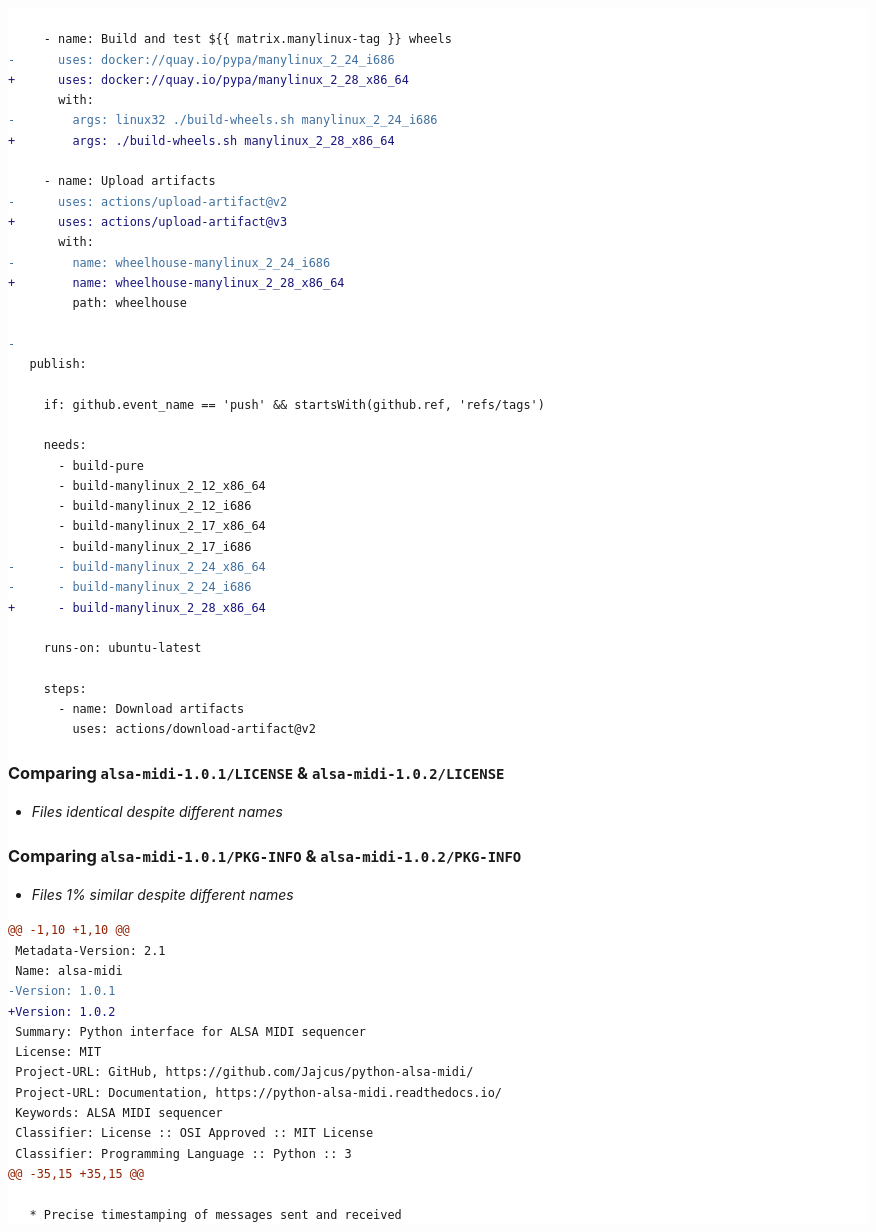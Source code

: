 ```diff
 
     - name: Build and test ${{ matrix.manylinux-tag }} wheels
-      uses: docker://quay.io/pypa/manylinux_2_24_i686
+      uses: docker://quay.io/pypa/manylinux_2_28_x86_64
       with:
-        args: linux32 ./build-wheels.sh manylinux_2_24_i686
+        args: ./build-wheels.sh manylinux_2_28_x86_64
 
     - name: Upload artifacts
-      uses: actions/upload-artifact@v2
+      uses: actions/upload-artifact@v3
       with:
-        name: wheelhouse-manylinux_2_24_i686
+        name: wheelhouse-manylinux_2_28_x86_64
         path: wheelhouse
 
-
   publish:
 
     if: github.event_name == 'push' && startsWith(github.ref, 'refs/tags')
 
     needs:
       - build-pure
       - build-manylinux_2_12_x86_64
       - build-manylinux_2_12_i686
       - build-manylinux_2_17_x86_64
       - build-manylinux_2_17_i686
-      - build-manylinux_2_24_x86_64
-      - build-manylinux_2_24_i686
+      - build-manylinux_2_28_x86_64
 
     runs-on: ubuntu-latest
 
     steps:
       - name: Download artifacts
         uses: actions/download-artifact@v2
```

### Comparing `alsa-midi-1.0.1/LICENSE` & `alsa-midi-1.0.2/LICENSE`

 * *Files identical despite different names*

### Comparing `alsa-midi-1.0.1/PKG-INFO` & `alsa-midi-1.0.2/PKG-INFO`

 * *Files 1% similar despite different names*

```diff
@@ -1,10 +1,10 @@
 Metadata-Version: 2.1
 Name: alsa-midi
-Version: 1.0.1
+Version: 1.0.2
 Summary: Python interface for ALSA MIDI sequencer
 License: MIT
 Project-URL: GitHub, https://github.com/Jajcus/python-alsa-midi/
 Project-URL: Documentation, https://python-alsa-midi.readthedocs.io/
 Keywords: ALSA MIDI sequencer
 Classifier: License :: OSI Approved :: MIT License
 Classifier: Programming Language :: Python :: 3
@@ -35,15 +35,15 @@
 
   * Precise timestamping of messages sent and received
```